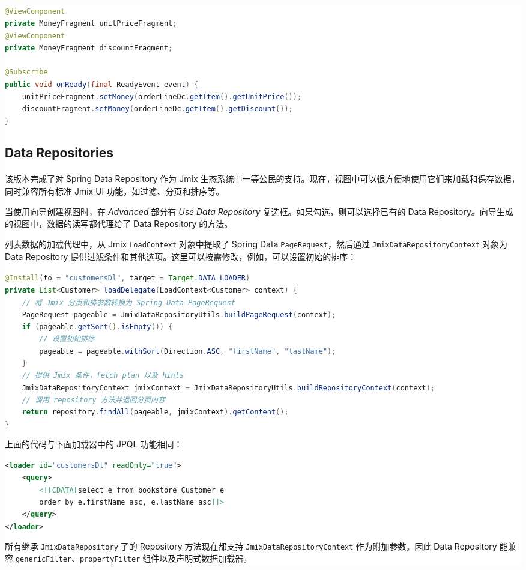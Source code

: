 ```java
@ViewComponent  
private MoneyFragment unitPriceFragment;  
@ViewComponent  
private MoneyFragment discountFragment;

@Subscribe  
public void onReady(final ReadyEvent event) {  
    unitPriceFragment.setMoney(orderLineDc.getItem().getUnitPrice());  
    discountFragment.setMoney(orderLineDc.getItem().getDiscount());  
}
```

## Data Repositories

该版本完成了对 Spring Data Repository 作为 Jmix 生态系统中一等公民的支持。现在，视图中可以很方便地使用它们来加载和保存数据，同时兼容所有标准 Jmix UI 功能，如过滤、分页和排序等。

当使用向导创建视图时，在 _Advanced_ 部分有 _Use Data Repository_ 复选框。如果勾选，则可以选择已有的 Data Repository。向导生成的视图中，数据的读写都代理给了 Data Repository 的方法。

列表数据的加载代理中，从 Jmix `LoadContext` 对象中提取了 Spring Data `PageRequest`，然后通过 `JmixDataRepositoryContext` 对象为 Data Repository 提供过滤条件和其他选项。这里可以按需修改，例如，可以设置初始的排序：

```java
@Install(to = "customersDl", target = Target.DATA_LOADER)  
private List<Customer> loadDelegate(LoadContext<Customer> context) {  
    // 将 Jmix 分页和排参数转换为 Spring Data PageRequest
    PageRequest pageable = JmixDataRepositoryUtils.buildPageRequest(context);  
    if (pageable.getSort().isEmpty()) {  
        // 设置初始排序
        pageable = pageable.withSort(Direction.ASC, "firstName", "lastName");  
    }  
    // 提供 Jmix 条件，fetch plan 以及 hints
    JmixDataRepositoryContext jmixContext = JmixDataRepositoryUtils.buildRepositoryContext(context);  
    // 调用 repository 方法并返回分页内容
    return repository.findAll(pageable, jmixContext).getContent();  
}
```

上面的代码与下面加载器中的 JPQL 功能相同：

```xml
<loader id="customersDl" readOnly="true">  
    <query>  
        <![CDATA[select e from bookstore_Customer e  
        order by e.firstName asc, e.lastName asc]]>  
    </query>  
</loader>
```

所有继承 `JmixDataRepository` 了的 Repository 方法现在都支持 `JmixDataRepositoryContext` 作为附加参数。因此 Data Repository 能兼容 `genericFilter`、`propertyFilter` 组件以及声明式数据加载器。
